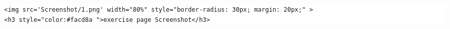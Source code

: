     <img src='Screenshot/1.png' width="80%" style="border-radius: 30px; margin: 20px;" >
    <h3 style="color:#facd8a ">exercise page Screenshot</h3>